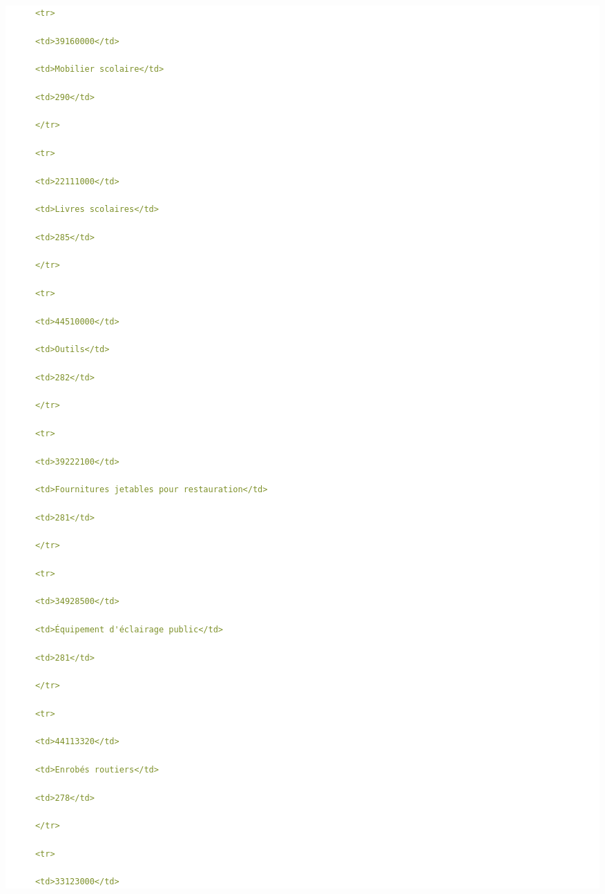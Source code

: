 ```yaml
      <tr>

      <td>39160000</td>

      <td>Mobilier scolaire</td>

      <td>290</td>

      </tr>

      <tr>

      <td>22111000</td>

      <td>Livres scolaires</td>

      <td>285</td>

      </tr>

      <tr>

      <td>44510000</td>

      <td>Outils</td>

      <td>282</td>

      </tr>

      <tr>

      <td>39222100</td>

      <td>Fournitures jetables pour restauration</td>

      <td>281</td>

      </tr>

      <tr>

      <td>34928500</td>

      <td>Équipement d'éclairage public</td>

      <td>281</td>

      </tr>

      <tr>

      <td>44113320</td>

      <td>Enrobés routiers</td>

      <td>278</td>

      </tr>

      <tr>

      <td>33123000</td>
```